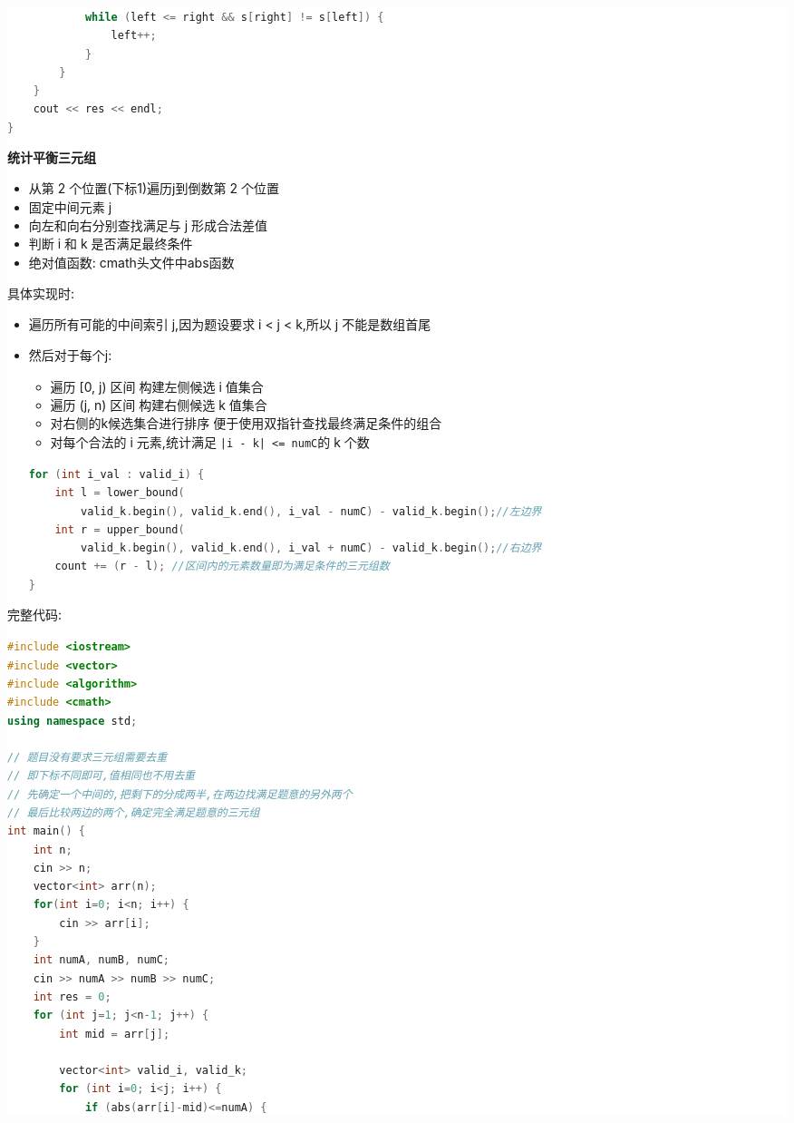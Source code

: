 ```c++
            while (left <= right && s[right] != s[left]) {
                left++;
            }
        }
    }
    cout << res << endl;
}
```

**统计平衡三元组**

- 从第 2 个位置(下标1)遍历j到倒数第 2 个位置
- 固定中间元素 j
- 向左和向右分别查找满足与 j 形成合法差值
- 判断 i 和 k 是否满足最终条件
- 绝对值函数: cmath头文件中abs函数

具体实现时:

- 遍历所有可能的中间索引 j,因为题设要求 i < j < k,所以 j 不能是数组首尾

- 然后对于每个j:

  - 遍历 [0, j) 区间 构建左侧候选 i 值集合
  - 遍历 (j, n) 区间 构建右侧候选 k 值集合
  - 对右侧的k候选集合进行排序 便于使用双指针查找最终满足条件的组合
  - 对每个合法的 i 元素,统计满足 `|i - k| <= numC`的 k 个数

  ```c++
  for (int i_val : valid_i) {
      int l = lower_bound(
          valid_k.begin(), valid_k.end(), i_val - numC) - valid_k.begin();//左边界
      int r = upper_bound(
          valid_k.begin(), valid_k.end(), i_val + numC) - valid_k.begin();//右边界
      count += (r - l); //区间内的元素数量即为满足条件的三元组数
  }
  ```


完整代码:

```c++
#include <iostream>
#include <vector>
#include <algorithm>
#include <cmath>
using namespace std;

// 题目没有要求三元组需要去重
// 即下标不同即可,值相同也不用去重
// 先确定一个中间的,把剩下的分成两半,在两边找满足题意的另外两个
// 最后比较两边的两个,确定完全满足题意的三元组
int main() {
    int n;
    cin >> n;
    vector<int> arr(n);
    for(int i=0; i<n; i++) {
        cin >> arr[i];
    }
    int numA, numB, numC;
    cin >> numA >> numB >> numC;
    int res = 0;
    for (int j=1; j<n-1; j++) {
        int mid = arr[j];
        
        vector<int> valid_i, valid_k;
        for (int i=0; i<j; i++) {
            if (abs(arr[i]-mid)<=numA) {
```